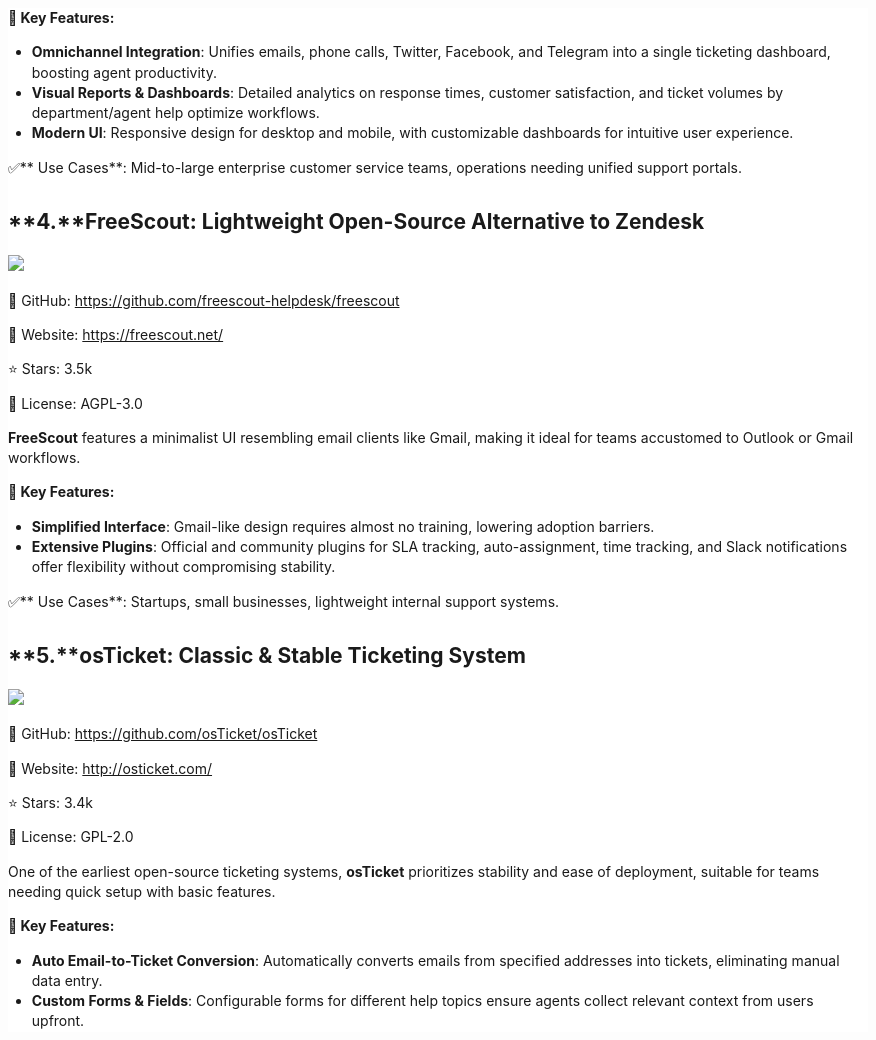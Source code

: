 **📌 Key Features:**

* **Omnichannel Integration**: Unifies emails, phone calls, Twitter, Facebook, and Telegram into a single ticketing dashboard, boosting agent productivity.
* **Visual Reports & Dashboards**: Detailed analytics on response times, customer satisfaction, and ticket volumes by department/agent help optimize workflows.
* **Modern UI**: Responsive design for desktop and mobile, with customizable dashboards for intuitive user experience.

✅** Use Cases**: Mid-to-large enterprise customer service teams, operations needing unified support portals.

## **4.****FreeScout: Lightweight Open-Source Alternative to Zendesk**

![](https://nocobase.feishu.cn/space/api/box/stream/download/asynccode/?code=ZmYxNWNjNWUwZjc2NWQ2NWI5NGZhZDZlYzQ3YjBmODNfaFZocDV3QmhyaTROa2lrcHVJdEg4TFNOOUs1c2Z6MHVfVG9rZW46RE5ncGJrUG5ob05ER3p4dHBJNGNvd1RWbnNQXzE3NDczNTg1NDg6MTc0NzM2MjE0OF9WNA)

🔗 GitHub: https://github.com/freescout-helpdesk/freescout

🔗 Website: https://freescout.net/

⭐ Stars: 3.5k

📄 License: AGPL-3.0

**FreeScout** features a minimalist UI resembling email clients like Gmail, making it ideal for teams accustomed to Outlook or Gmail workflows.

**📌 Key Features:**

* **Simplified Interface**: Gmail-like design requires almost no training, lowering adoption barriers.
* **Extensive Plugins**: Official and community plugins for SLA tracking, auto-assignment, time tracking, and Slack notifications offer flexibility without compromising stability.

✅** Use Cases**: Startups, small businesses, lightweight internal support systems.

## **5.****osTicket: Classic & Stable Ticketing System**

![](https://nocobase.feishu.cn/space/api/box/stream/download/asynccode/?code=ODMzNWYxNTE0MzlkYWVjMTQxZDA3ZGE2MGUyZmYxZjhfYVh4QVRMU1VTQkJSSGEwZFpQekZnNlJWZU40MFdTMTlfVG9rZW46RERzSGJjR0Rpb3pHcG54WnZERWNYaWZwblljXzE3NDczNTg1NDg6MTc0NzM2MjE0OF9WNA)

🔗 GitHub: https://github.com/osTicket/osTicket

🔗 Website: http://osticket.com/

⭐ Stars: 3.4k

📄 License: GPL-2.0

One of the earliest open-source ticketing systems, **osTicket** prioritizes stability and ease of deployment, suitable for teams needing quick setup with basic features.

**📌 Key Features:**

* **Auto Email-to-Ticket Conversion**: Automatically converts emails from specified addresses into tickets, eliminating manual data entry.
* **Custom Forms & Fields**: Configurable forms for different help topics ensure agents collect relevant context from users upfront.
